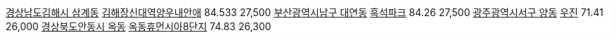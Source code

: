   <tr>
    <td><a href="/apt/경상남도김해시삼계동">경상남도김해시 삼계동</a></td>
    <td style="font-weight: bold;"><a href="https://search.naver.com/search.naver?query=삼계동 김해장신대역양우내안애">김해장신대역양우내안애</a></td>
    <td>84.533</td>
    <td>27,500</td>
  </tr>

  <tr>
    <td><a href="/apt/부산광역시남구대연동">부산광역시남구 대연동</a></td>
    <td style="font-weight: bold;"><a href="https://search.naver.com/search.naver?query=대연동 흑석파크">흑석파크</a></td>
    <td>84.26</td>
    <td>27,500</td>
  </tr>

  <tr>
    <td><a href="/apt/광주광역시서구양동">광주광역시서구 양동</a></td>
    <td style="font-weight: bold;"><a href="https://search.naver.com/search.naver?query=양동 우진">우진</a></td>
    <td>71.41</td>
    <td>26,000</td>
  </tr>

  <tr>
    <td><a href="/apt/경상북도안동시옥동">경상북도안동시 옥동</a></td>
    <td style="font-weight: bold;"><a href="https://search.naver.com/search.naver?query=옥동 옥동휴먼시아8단지">옥동휴먼시아8단지</a></td>
    <td>74.83</td>
    <td>26,300</td>
  </tr>

</table>
